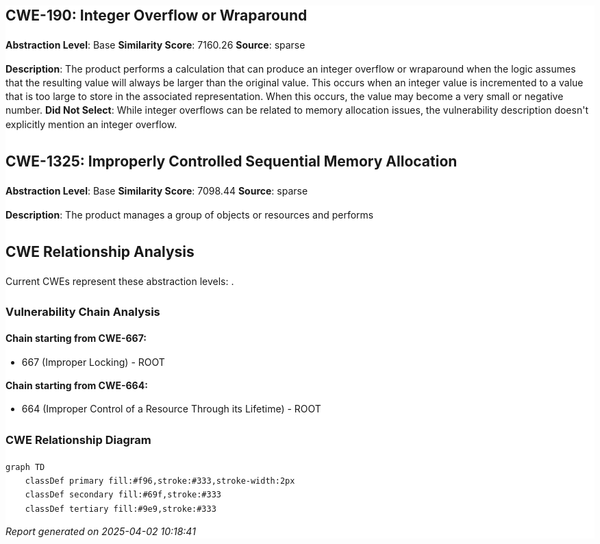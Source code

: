 ## CWE-190: Integer Overflow or Wraparound
**Abstraction Level**: Base
**Similarity Score**: 7160.26
**Source**: sparse

**Description**:
The product performs a calculation that can
         produce an integer overflow or wraparound when the logic
         assumes that the resulting value will always be larger than
         the original value. This occurs when an integer value is
         incremented to a value that is too large to store in the
         associated representation. When this occurs, the value may
         become a very small or negative number.
**Did Not Select**: While integer overflows can be related to memory allocation issues, the vulnerability description doesn't explicitly mention an integer overflow.

## CWE-1325: Improperly Controlled Sequential Memory Allocation
**Abstraction Level**: Base
**Similarity Score**: 7098.44
**Source**: sparse

**Description**:
The product manages a group of objects or resources and performs


## CWE Relationship Analysis

Current CWEs represent these abstraction levels: .


### Vulnerability Chain Analysis

**Chain starting from CWE-667:**
- 667 (Improper Locking) - ROOT


**Chain starting from CWE-664:**
- 664 (Improper Control of a Resource Through its Lifetime) - ROOT



### CWE Relationship Diagram

```mermaid
graph TD
    classDef primary fill:#f96,stroke:#333,stroke-width:2px
    classDef secondary fill:#69f,stroke:#333
    classDef tertiary fill:#9e9,stroke:#333
```



*Report generated on 2025-04-02 10:18:41*
